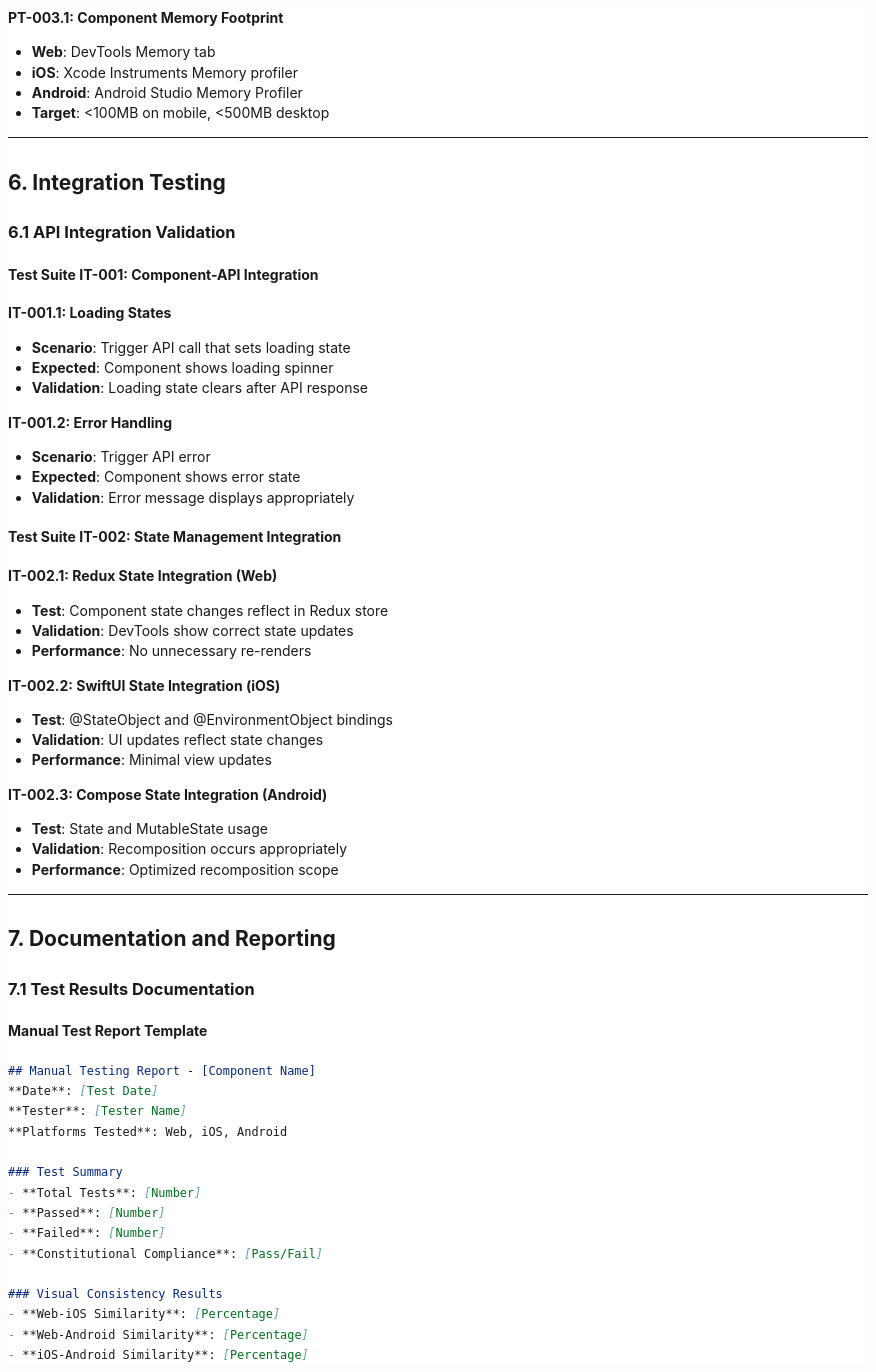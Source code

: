 **PT-003.1: Component Memory Footprint**
- **Web**: DevTools Memory tab
- **iOS**: Xcode Instruments Memory profiler
- **Android**: Android Studio Memory Profiler
- **Target**: <100MB on mobile, <500MB desktop

---

## 6. Integration Testing

### 6.1 API Integration Validation

#### Test Suite IT-001: Component-API Integration

**IT-001.1: Loading States**
- **Scenario**: Trigger API call that sets loading state
- **Expected**: Component shows loading spinner
- **Validation**: Loading state clears after API response

**IT-001.2: Error Handling**
- **Scenario**: Trigger API error
- **Expected**: Component shows error state
- **Validation**: Error message displays appropriately

#### Test Suite IT-002: State Management Integration

**IT-002.1: Redux State Integration (Web)**
- **Test**: Component state changes reflect in Redux store
- **Validation**: DevTools show correct state updates
- **Performance**: No unnecessary re-renders

**IT-002.2: SwiftUI State Integration (iOS)**
- **Test**: @StateObject and @EnvironmentObject bindings
- **Validation**: UI updates reflect state changes
- **Performance**: Minimal view updates

**IT-002.3: Compose State Integration (Android)**
- **Test**: State and MutableState usage
- **Validation**: Recomposition occurs appropriately
- **Performance**: Optimized recomposition scope

---

## 7. Documentation and Reporting

### 7.1 Test Results Documentation

#### Manual Test Report Template

```markdown
## Manual Testing Report - [Component Name]
**Date**: [Test Date]
**Tester**: [Tester Name]
**Platforms Tested**: Web, iOS, Android

### Test Summary
- **Total Tests**: [Number]
- **Passed**: [Number]
- **Failed**: [Number]
- **Constitutional Compliance**: [Pass/Fail]

### Visual Consistency Results
- **Web-iOS Similarity**: [Percentage]
- **Web-Android Similarity**: [Percentage]
- **iOS-Android Similarity**: [Percentage]
```